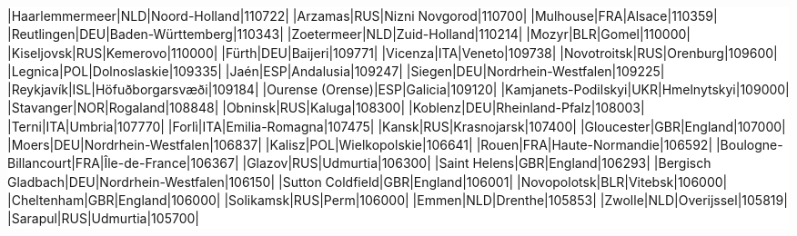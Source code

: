 |Haarlemmermeer|NLD|Noord-Holland|110722|
|Arzamas|RUS|Nizni Novgorod|110700|
|Mulhouse|FRA|Alsace|110359|
|Reutlingen|DEU|Baden-Württemberg|110343|
|Zoetermeer|NLD|Zuid-Holland|110214|
|Mozyr|BLR|Gomel|110000|
|Kiseljovsk|RUS|Kemerovo|110000|
|Fürth|DEU|Baijeri|109771|
|Vicenza|ITA|Veneto|109738|
|Novotroitsk|RUS|Orenburg|109600|
|Legnica|POL|Dolnoslaskie|109335|
|Jaén|ESP|Andalusia|109247|
|Siegen|DEU|Nordrhein-Westfalen|109225|
|Reykjavík|ISL|Höfuðborgarsvæði|109184|
|Ourense (Orense)|ESP|Galicia|109120|
|Kamjanets-Podilskyi|UKR|Hmelnytskyi|109000|
|Stavanger|NOR|Rogaland|108848|
|Obninsk|RUS|Kaluga|108300|
|Koblenz|DEU|Rheinland-Pfalz|108003|
|Terni|ITA|Umbria|107770|
|Forlì|ITA|Emilia-Romagna|107475|
|Kansk|RUS|Krasnojarsk|107400|
|Gloucester|GBR|England|107000|
|Moers|DEU|Nordrhein-Westfalen|106837|
|Kalisz|POL|Wielkopolskie|106641|
|Rouen|FRA|Haute-Normandie|106592|
|Boulogne-Billancourt|FRA|Île-de-France|106367|
|Glazov|RUS|Udmurtia|106300|
|Saint Helens|GBR|England|106293|
|Bergisch Gladbach|DEU|Nordrhein-Westfalen|106150|
|Sutton Coldfield|GBR|England|106001|
|Novopolotsk|BLR|Vitebsk|106000|
|Cheltenham|GBR|England|106000|
|Solikamsk|RUS|Perm|106000|
|Emmen|NLD|Drenthe|105853|
|Zwolle|NLD|Overijssel|105819|
|Sarapul|RUS|Udmurtia|105700|